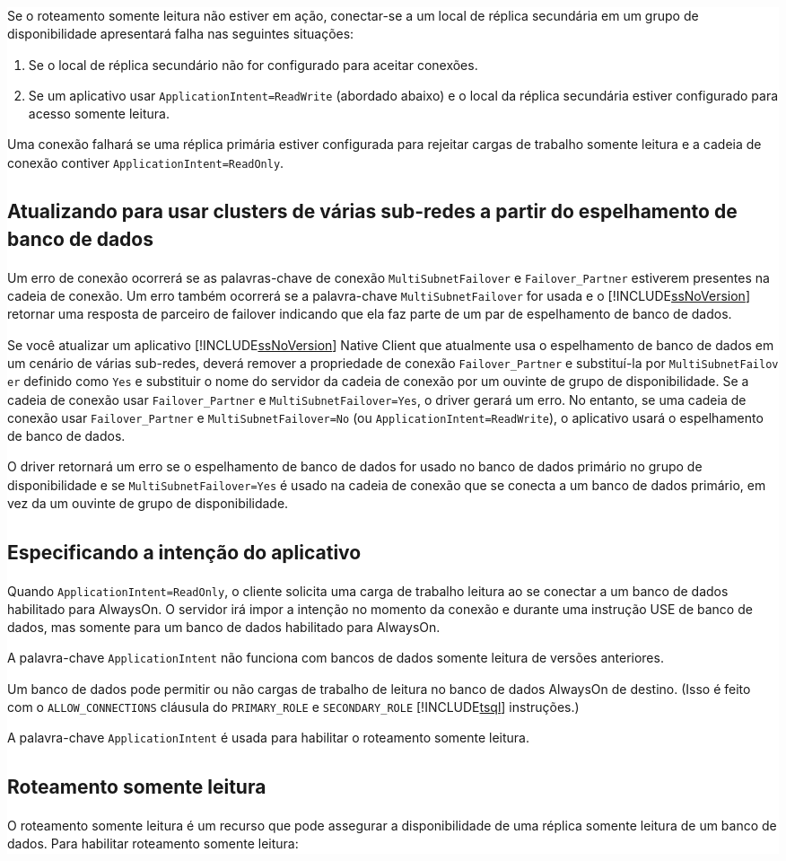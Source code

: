  Se o roteamento somente leitura não estiver em ação, conectar-se a um local de réplica secundária em um grupo de disponibilidade apresentará falha nas seguintes situações:  
  
1.  Se o local de réplica secundário não for configurado para aceitar conexões.  
  
2.  Se um aplicativo usar `ApplicationIntent=ReadWrite` (abordado abaixo) e o local da réplica secundária estiver configurado para acesso somente leitura.  
  
 Uma conexão falhará se uma réplica primária estiver configurada para rejeitar cargas de trabalho somente leitura e a cadeia de conexão contiver `ApplicationIntent=ReadOnly`.  
  
## <a name="upgrading-to-use-multi-subnet-clusters-from-database-mirroring"></a>Atualizando para usar clusters de várias sub-redes a partir do espelhamento de banco de dados  
 Um erro de conexão ocorrerá se as palavras-chave de conexão `MultiSubnetFailover` e `Failover_Partner` estiverem presentes na cadeia de conexão. Um erro também ocorrerá se a palavra-chave `MultiSubnetFailover` for usada e o [!INCLUDE[ssNoVersion](../../../includes/ssnoversion-md.md)] retornar uma resposta de parceiro de failover indicando que ela faz parte de um par de espelhamento de banco de dados.  
  
 Se você atualizar um aplicativo [!INCLUDE[ssNoVersion](../../../includes/ssnoversion-md.md)] Native Client que atualmente usa o espelhamento de banco de dados em um cenário de várias sub-redes, deverá remover a propriedade de conexão `Failover_Partner` e substituí-la por `MultiSubnetFailover` definido como `Yes` e substituir o nome do servidor da cadeia de conexão por um ouvinte de grupo de disponibilidade. Se a cadeia de conexão usar `Failover_Partner` e `MultiSubnetFailover=Yes`, o driver gerará um erro. No entanto, se uma cadeia de conexão usar `Failover_Partner` e `MultiSubnetFailover=No` (ou `ApplicationIntent=ReadWrite`), o aplicativo usará o espelhamento de banco de dados.  
  
 O driver retornará um erro se o espelhamento de banco de dados for usado no banco de dados primário no grupo de disponibilidade e se `MultiSubnetFailover=Yes` é usado na cadeia de conexão que se conecta a um banco de dados primário, em vez da um ouvinte de grupo de disponibilidade.  
  
## <a name="specifying-application-intent"></a>Especificando a intenção do aplicativo  
 Quando `ApplicationIntent=ReadOnly`, o cliente solicita uma carga de trabalho leitura ao se conectar a um banco de dados habilitado para AlwaysOn. O servidor irá impor a intenção no momento da conexão e durante uma instrução USE de banco de dados, mas somente para um banco de dados habilitado para AlwaysOn.  
  
 A palavra-chave `ApplicationIntent` não funciona com bancos de dados somente leitura de versões anteriores.  
  
 Um banco de dados pode permitir ou não cargas de trabalho de leitura no banco de dados AlwaysOn de destino. (Isso é feito com o `ALLOW_CONNECTIONS` cláusula do `PRIMARY_ROLE` e `SECONDARY_ROLE` [!INCLUDE[tsql](../../../includes/tsql-md.md)] instruções.)  
  
 A palavra-chave `ApplicationIntent` é usada para habilitar o roteamento somente leitura.  
  
## <a name="read-only-routing"></a>Roteamento somente leitura  
 O roteamento somente leitura é um recurso que pode assegurar a disponibilidade de uma réplica somente leitura de um banco de dados. Para habilitar roteamento somente leitura:  
  
